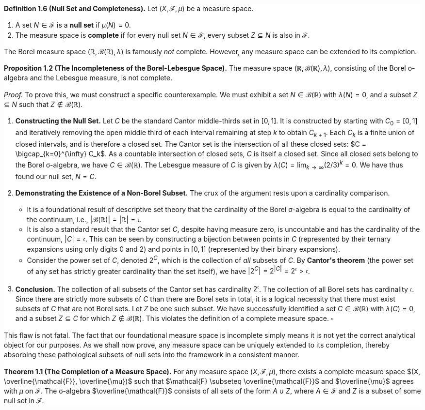 **Definition 1.6 (Null Set and Completeness).** Let $(X, \mathcal{F}, \mu)$ be a measure space.
1.  A set $N \in \mathcal{F}$ is a **null set** if $\mu(N) = 0$.
2.  The measure space is **complete** if for every null set $N \in \mathcal{F}$, every subset $Z \subseteq N$ is also in $\mathcal{F}$.

The Borel measure space $(\mathbb{R}, \mathcal{B}(\mathbb{R}), \lambda)$ is famously *not* complete. However, any measure space can be extended to its completion.

**Proposition 1.2 (The Incompleteness of the Borel-Lebesgue Space).** The measure space $(\mathbb{R}, \mathcal{B}(\mathbb{R}), \lambda)$, consisting of the Borel σ-algebra and the Lebesgue measure, is not complete.

*Proof.* To prove this, we must construct a specific counterexample. We must exhibit a set $N \in \mathcal{B}(\mathbb{R})$ with $\lambda(N)=0$, and a subset $Z \subseteq N$ such that $Z \notin \mathcal{B}(\mathbb{R})$.

1.  **Constructing the Null Set.** Let $C$ be the standard Cantor middle-thirds set in $[0,1]$. It is constructed by starting with $C_0 = [0,1]$ and iteratively removing the open middle third of each interval remaining at step $k$ to obtain $C_{k+1}$. Each $C_k$ is a finite union of closed intervals, and is therefore a closed set. The Cantor set is the intersection of all these closed sets: $C = \bigcap_{k=0}^{\infty} C_k$. As a countable intersection of closed sets, $C$ is itself a closed set. Since all closed sets belong to the Borel σ-algebra, we have $C \in \mathcal{B}(\mathbb{R})$. The Lebesgue measure of $C$ is given by $\lambda(C) = \lim_{k \to \infty} (2/3)^k = 0$. We have thus found our null set, $N=C$.

2.  **Demonstrating the Existence of a Non-Borel Subset.** The crux of the argument rests upon a cardinality comparison.
    *   It is a foundational result of descriptive set theory that the cardinality of the Borel σ-algebra is equal to the cardinality of the continuum, i.e., $|\mathcal{B}(\mathbb{R})| = |\mathbb{R}| = \mathfrak{c}$.
    *   It is also a standard result that the Cantor set $C$, despite having measure zero, is uncountable and has the cardinality of the continuum, $|C| = \mathfrak{c}$. This can be seen by constructing a bijection between points in $C$ (represented by their ternary expansions using only digits 0 and 2) and points in $[0,1]$ (represented by their binary expansions).
    *   Consider the power set of $C$, denoted $2^C$, which is the collection of *all* subsets of $C$. By **Cantor's theorem** (the power set of any set has strictly greater cardinality than the set itself), we have $|2^C| = 2^{|C|} = 2^{\mathfrak{c}} > \mathfrak{c}$.

3.  **Conclusion.** The collection of all subsets of the Cantor set has cardinality $2^{\mathfrak{c}}$. The collection of all Borel sets has cardinality $\mathfrak{c}$. Since there are strictly more subsets of $C$ than there are Borel sets in total, it is a logical necessity that there must exist subsets of $C$ that are not Borel sets. Let $Z$ be one such subset.
    We have successfully identified a set $C \in \mathcal{B}(\mathbb{R})$ with $\lambda(C)=0$, and a subset $Z \subseteq C$ for which $Z \notin \mathcal{B}(\mathbb{R})$. This violates the definition of a complete measure space.
$\square$

This flaw is not fatal. The fact that our foundational measure space is incomplete simply means it is not yet the correct analytical object for our purposes. As we shall now prove, any measure space can be uniquely extended to its completion, thereby absorbing these pathological subsets of null sets into the framework in a consistent manner.

**Theorem 1.1 (The Completion of a Measure Space).** For any measure space $(X, \mathcal{F}, \mu)$, there exists a complete measure space $(X, \overline{\mathcal{F}}, \overline{\mu})$ such that $\mathcal{F} \subseteq \overline{\mathcal{F}}$ and $\overline{\mu}$ agrees with $\mu$ on $\mathcal{F}$. The σ-algebra $\overline{\mathcal{F}}$ consists of all sets of the form $A \cup Z$, where $A \in \mathcal{F}$ and $Z$ is a subset of some null set in $\mathcal{F}$.
